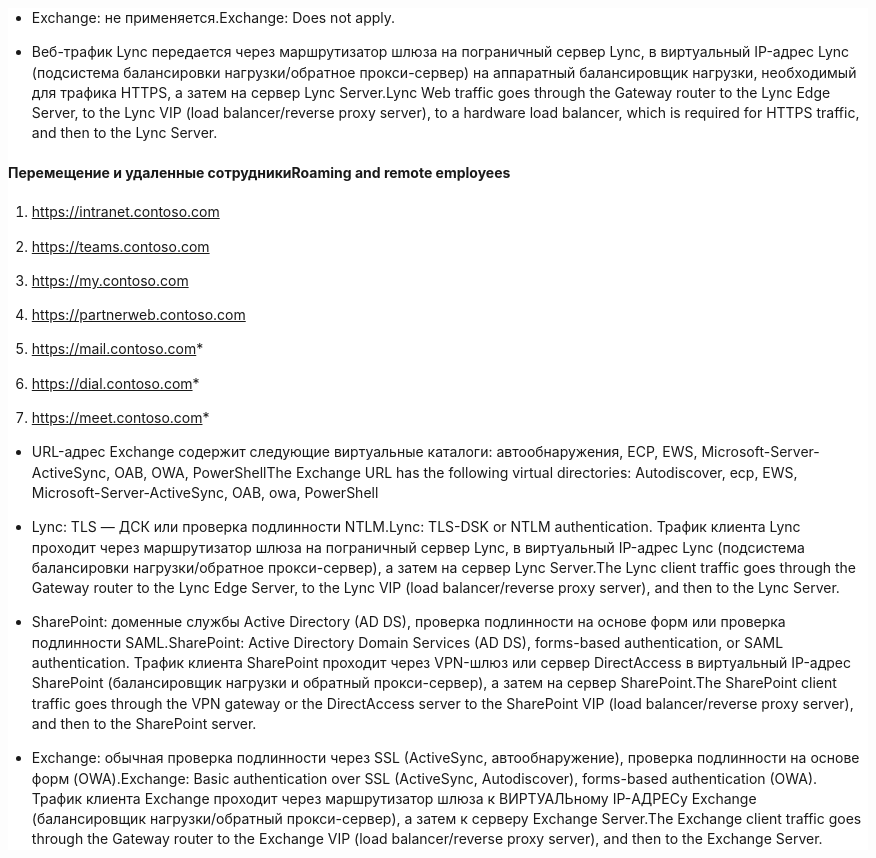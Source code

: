 - <span data-ttu-id="dc63c-252">Exchange: не применяется.</span><span class="sxs-lookup"><span data-stu-id="dc63c-252">Exchange: Does not apply.</span></span> 
    
- <span data-ttu-id="dc63c-253">Веб-трафик Lync передается через маршрутизатор шлюза на пограничный сервер Lync, в виртуальный IP-адрес Lync (подсистема балансировки нагрузки/обратное прокси-сервер) на аппаратный балансировщик нагрузки, необходимый для трафика HTTPS, а затем на сервер Lync Server.</span><span class="sxs-lookup"><span data-stu-id="dc63c-253">Lync Web traffic goes through the Gateway router to the Lync Edge Server, to the Lync VIP (load balancer/reverse proxy server), to a hardware load balancer, which is required for HTTPS traffic, and then to the Lync Server.</span></span> 
    
#### <a name="roaming-and-remote-employees"></a><span data-ttu-id="dc63c-254">Перемещение и удаленные сотрудники</span><span class="sxs-lookup"><span data-stu-id="dc63c-254">Roaming and remote employees</span></span>

1. https://intranet.contoso.com 
    
2. https://teams.contoso.com 
    
3. https://my.contoso.com
    
4. https://partnerweb.contoso.com 
    
5. https://mail.contoso.com* 
    
6. https://dial.contoso.com*
    
7. https://meet.contoso.com*
    
* <span data-ttu-id="dc63c-255">URL-адрес Exchange содержит следующие виртуальные каталоги: автообнаружения, ECP, EWS, Microsoft-Server-ActiveSync, OAB, OWA, PowerShell</span><span class="sxs-lookup"><span data-stu-id="dc63c-255">The Exchange URL has the following virtual directories: Autodiscover, ecp, EWS, Microsoft-Server-ActiveSync, OAB, owa, PowerShell</span></span> 
  
- <span data-ttu-id="dc63c-256">Lync: TLS — ДСК или проверка подлинности NTLM.</span><span class="sxs-lookup"><span data-stu-id="dc63c-256">Lync: TLS-DSK or NTLM authentication.</span></span> <span data-ttu-id="dc63c-257">Трафик клиента Lync проходит через маршрутизатор шлюза на пограничный сервер Lync, в виртуальный IP-адрес Lync (подсистема балансировки нагрузки/обратное прокси-сервер), а затем на сервер Lync Server.</span><span class="sxs-lookup"><span data-stu-id="dc63c-257">The Lync client traffic goes through the Gateway router to the Lync Edge Server, to the Lync VIP (load balancer/reverse proxy server), and then to the Lync Server.</span></span> 
    
- <span data-ttu-id="dc63c-258">SharePoint: доменные службы Active Directory (AD DS), проверка подлинности на основе форм или проверка подлинности SAML.</span><span class="sxs-lookup"><span data-stu-id="dc63c-258">SharePoint: Active Directory Domain Services (AD DS), forms-based authentication, or SAML authentication.</span></span> <span data-ttu-id="dc63c-259">Трафик клиента SharePoint проходит через VPN-шлюз или сервер DirectAccess в виртуальный IP-адрес SharePoint (балансировщик нагрузки и обратный прокси-сервер), а затем на сервер SharePoint.</span><span class="sxs-lookup"><span data-stu-id="dc63c-259">The SharePoint client traffic goes through the VPN gateway or the DirectAccess server to the SharePoint VIP (load balancer/reverse proxy server), and then to the SharePoint server.</span></span> 
    
- <span data-ttu-id="dc63c-260">Exchange: обычная проверка подлинности через SSL (ActiveSync, автообнаружение), проверка подлинности на основе форм (OWA).</span><span class="sxs-lookup"><span data-stu-id="dc63c-260">Exchange: Basic authentication over SSL (ActiveSync, Autodiscover), forms-based authentication (OWA).</span></span> <span data-ttu-id="dc63c-261">Трафик клиента Exchange проходит через маршрутизатор шлюза к ВИРТУАЛЬному IP-АДРЕСу Exchange (балансировщик нагрузки/обратный прокси-сервер), а затем к серверу Exchange Server.</span><span class="sxs-lookup"><span data-stu-id="dc63c-261">The Exchange client traffic goes through the Gateway router to the Exchange VIP (load balancer/reverse proxy server), and then to the Exchange Server.</span></span> 
    